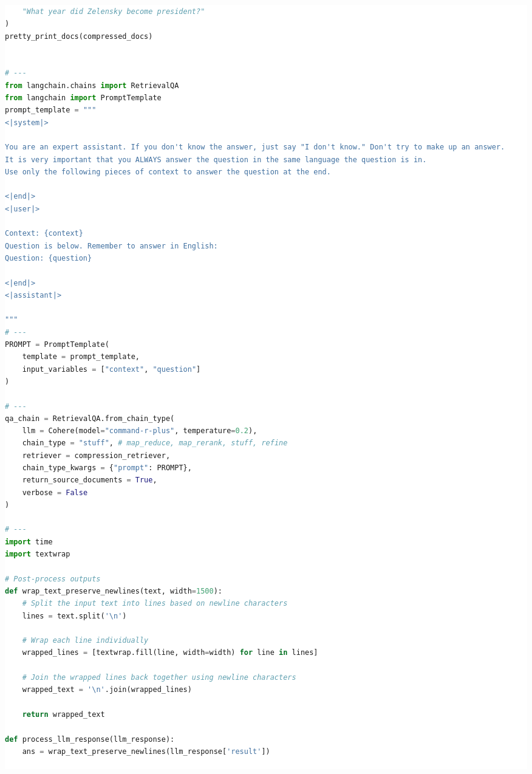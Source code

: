 ```python
    "What year did Zelensky become president?"
)
pretty_print_docs(compressed_docs)


# ---
from langchain.chains import RetrievalQA
from langchain import PromptTemplate
prompt_template = """
<|system|>

You are an expert assistant. If you don't know the answer, just say "I don't know." Don't try to make up an answer.
It is very important that you ALWAYS answer the question in the same language the question is in.
Use only the following pieces of context to answer the question at the end.

<|end|>
<|user|>

Context: {context}
Question is below. Remember to answer in English:
Question: {question}

<|end|>
<|assistant|>

"""
# ---
PROMPT = PromptTemplate(
    template = prompt_template, 
    input_variables = ["context", "question"]
)

# ---
qa_chain = RetrievalQA.from_chain_type(
    llm = Cohere(model="command-r-plus", temperature=0.2),
    chain_type = "stuff", # map_reduce, map_rerank, stuff, refine
    retriever = compression_retriever, 
    chain_type_kwargs = {"prompt": PROMPT},
    return_source_documents = True,
    verbose = False
)

# ---
import time
import textwrap

# Post-process outputs
def wrap_text_preserve_newlines(text, width=1500):
    # Split the input text into lines based on newline characters
    lines = text.split('\n')

    # Wrap each line individually
    wrapped_lines = [textwrap.fill(line, width=width) for line in lines]

    # Join the wrapped lines back together using newline characters
    wrapped_text = '\n'.join(wrapped_lines)

    return wrapped_text

def process_llm_response(llm_response):
    ans = wrap_text_preserve_newlines(llm_response['result'])
    
```